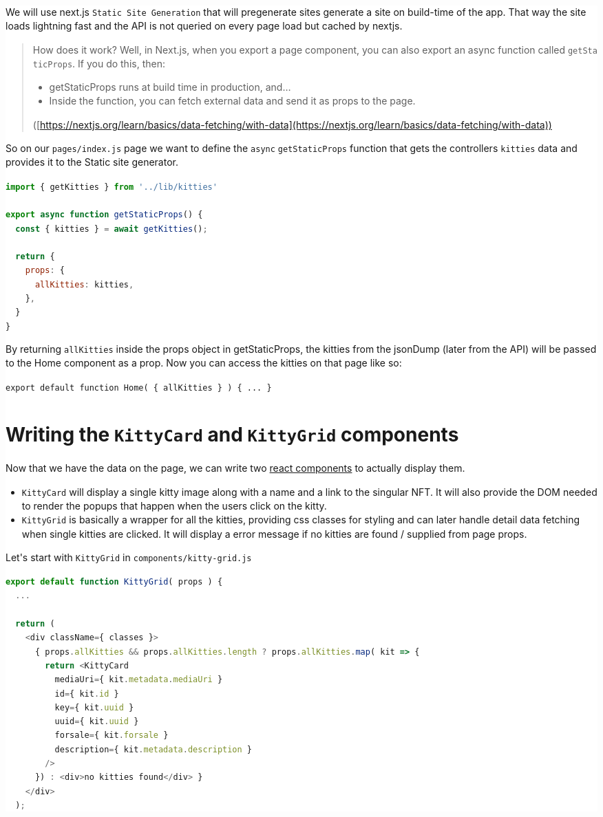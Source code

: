 We will use next.js `Static Site Generation` that will pregenerate sites generate a site on build-time of the app. That way the site loads lightning fast and the API is not queried on every page load but cached by nextjs.

> How does it work? Well, in Next.js, when you export a page component, you can also export an async function called `getStaticProps`. If you do this, then:
> - getStaticProps runs at build time in production, and…
>  - Inside the function, you can fetch external data and send it as props to the page.
> 
> ([https://nextjs.org/learn/basics/data-fetching/with-data](https://nextjs.org/learn/basics/data-fetching/with-data))

So on our `pages/index.js` page we want to define the `async` `getStaticProps` function that gets the controllers `kitties` data and provides it to the Static site generator.

```js
import { getKitties } from '../lib/kitties'

export async function getStaticProps() {
  const { kitties } = await getKitties();

  return {
    props: {
      allKitties: kitties,
    },
  }
}
```

By returning `allKitties` inside the props object in getStaticProps, the kitties from the jsonDump (later from the API) will be passed to the Home component as a prop. Now you can access the kitties on that page like so:

```
export default function Home( { allKitties } ) { ... }
```

# Writing the `KittyCard` and `KittyGrid` components

Now that we have the data on the page, we can write two [react components](https://reactjs.org/docs/components-and-props.html) to actually display them.
- `KittyCard` will display a single kitty image along with a name and a link to the singular NFT. It will also provide the DOM needed to render the popups that happen when the users click on the kitty.
- `KittyGrid` is basically a wrapper for all the kitties, providing css classes for styling and can later handle detail data fetching when single kitties are clicked. It will display a error message if no kitties are found / supplied from page props.

Let's start with `KittyGrid` in `components/kitty-grid.js`
```js
export default function KittyGrid( props ) {
  ...

  return (
    <div className={ classes }>
      { props.allKitties && props.allKitties.length ? props.allKitties.map( kit => {
        return <KittyCard
          mediaUri={ kit.metadata.mediaUri }
          id={ kit.id }
          key={ kit.uuid }
          uuid={ kit.uuid }
          forsale={ kit.forsale }
          description={ kit.metadata.description }
        />
      }) : <div>no kitties found</div> }
    </div>
  );
```